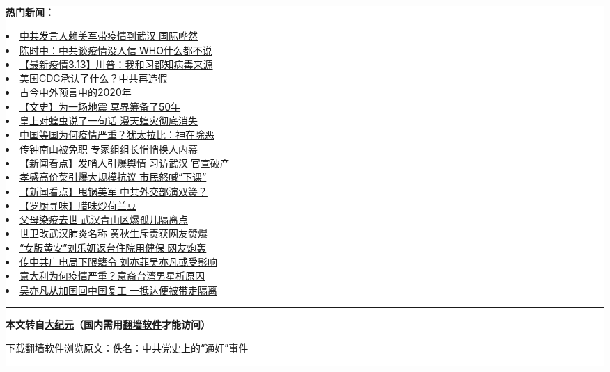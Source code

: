 <strong>热门新闻：</strong>
<li><a href="/gb/20/3/12/n11936484.md#1">中共发言人赖美军带疫情到武汉 国际哗然</a></li>
<li><a href="/gb/20/3/13/n11937929.md#1">陈时中：中共谈疫情没人信 WHO什么都不说</a></li>
<li><a href="/gb/20/3/12/n11936755.md#1">【最新疫情3.13】川普：我和习都知病毒来源</a></li>
<li><a href="/gb/20/3/12/n11936666.md#1">美国CDC承认了什么？中共再造假</a></li>
<li><a href="/gb/20/2/18/n11877949.md#1">古今中外预言中的2020年</a></li>
<li><a href="/gb/20/3/5/n11918064.md#1">【文史】为一场地震 冥界筹备了50年</a></li>
<li><a href="/gb/20/3/6/n11920009.md#1">皇上对蝗虫说了一句话 漫天蝗灾彻底消失</a></li>
<li><a href="/gb/20/3/9/n11926997.md#1">中国等国为何疫情严重？犹太拉比：神在除恶</a></li>
<li><a href="/gb/20/3/12/n11934088.md#1">传钟南山被免职 专家组组长悄悄换人内幕</a></li>
<li><a href="/gb/20/3/12/n11936289.md#1">【新闻看点】发哨人引爆舆情 习访武汉 官宣破产</a></li>
<li><a href="/gb/20/3/12/n11936264.md#1">孝感高价菜引爆大规模抗议 市民怒喊“下课”</a></li>
<li><a href="/gb/20/3/13/n11938828.md#1">【新闻看点】甩锅美军 中共外交部演双簧？</a></li>
<li><a href="/gb/20/3/9/n11927966.md#1">【罗厨寻味】腊味炒荷兰豆</a></li>
<li><a href="/gb/20/3/13/n11938032.md#1">父母染疫去世 武汉青山区爆孤儿隔离点</a></li>
<li><a href="/gb/20/3/12/n11935159.md#1">世卫改武汉肺炎名称 黄秋生斥责获网友赞爆</a></li>
<li><a href="/gb/20/3/12/n11934318.md#1">“女版黄安”刘乐妍返台住院用健保 网友炮轰</a></li>
<li><a href="/gb/20/3/11/n11933566.md#1">传中共广电局下限籍令 刘亦菲吴亦凡或受影响</a></li>
<li><a href="/gb/20/3/12/n11936148.md#1">意大利为何疫情严重？意裔台湾男星析原因</a></li>
<li><a href="/gb/20/3/11/n11933325.md#1">吴亦凡从加国回中国复工 一抵达便被带走隔离</a></li>
<hr>

<strong>本文转自<a href="https://www.epochtimes.com">大纪元</a>（国内需用<a href="https://github.com/bannedbook/fanqiang/wiki">翻墙软件</a>才能访问）</strong><p>下载<a href="https://github.com/bannedbook/fanqiang/wiki">翻墙软件</a>浏览原文：<a href="https://www.epochtimes.com/gb/14/11/12/n4293671.htm">佚名：中共党史上的“通奸”事件</a></p><hr>
